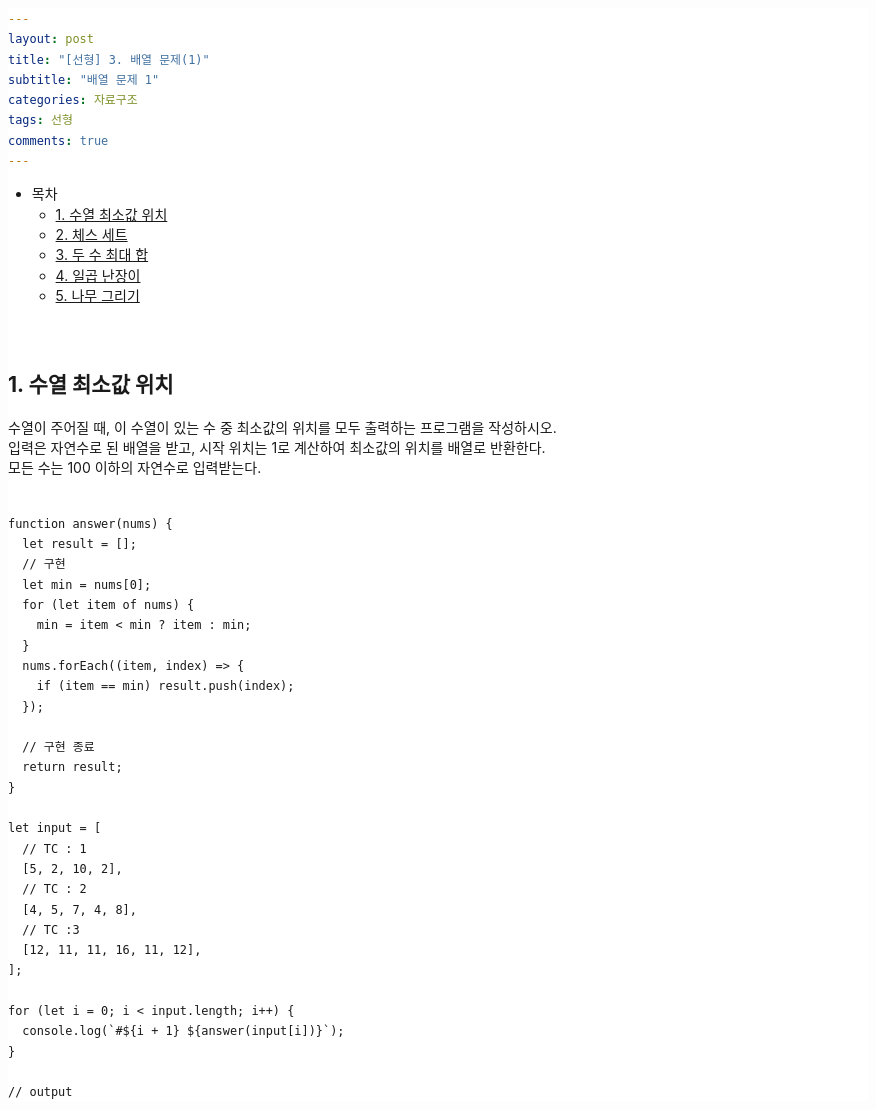 ```yaml
---
layout: post
title: "[선형] 3. 배열 문제(1)"
subtitle: "배열 문제 1"
categories: 자료구조
tags: 선형
comments: true
---
```


- 목차
  - [1. 수열 최소값 위치](#)
  - [2. 체스 세트](#)
  - [3. 두 수 최대 합](#)
  - [4. 일곱 난장이](#)
  - [5. 나무 그리기](#)

<br>

## 1. 수열 최소값 위치

수열이 주어질 때, 이 수열이 있는 수 중 최소값의 위치를 모두 출력하는 프로그램을 작성하시오.<br>
입력은 자연수로 된 배열을 받고, 시작 위치는 1로 계산하여 최소값의 위치를 배열로 반환한다.<br>
모든 수는 100 이하의 자연수로 입력받는다.<br><br>

```
function answer(nums) {
  let result = [];
  // 구현
  let min = nums[0];
  for (let item of nums) {
    min = item < min ? item : min;
  }
  nums.forEach((item, index) => {
    if (item == min) result.push(index);
  });

  // 구현 종료
  return result;
}

let input = [
  // TC : 1
  [5, 2, 10, 2],
  // TC : 2
  [4, 5, 7, 4, 8],
  // TC :3
  [12, 11, 11, 16, 11, 12],
];

for (let i = 0; i < input.length; i++) {
  console.log(`#${i + 1} ${answer(input[i])}`);
}

// output

```
